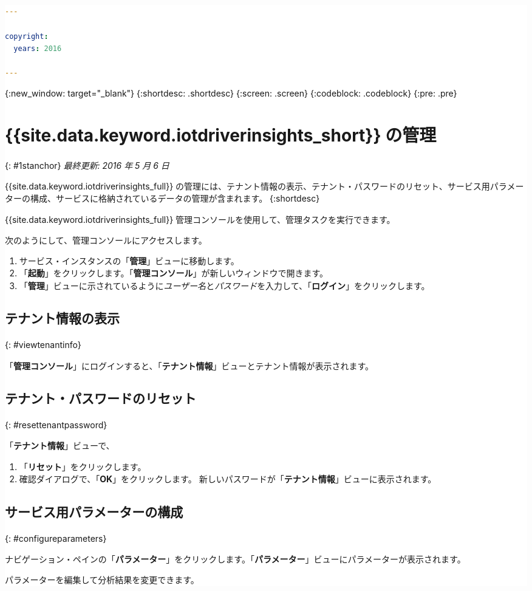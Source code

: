 ```yaml
---

copyright:
  years: 2016

---
```


{:new_window: target="_blank"}
{:shortdesc: .shortdesc}
{:screen: .screen}
{:codeblock: .codeblock}
{:pre: .pre}

# {{site.data.keyword.iotdriverinsights_short}} の管理
{: #1stanchor}
*最終更新: 2016 年 5 月 6 日*


{{site.data.keyword.iotdriverinsights_full}} の管理には、テナント情報の表示、テナント・パスワードのリセット、サービス用パラメーターの構成、サービスに格納されているデータの管理が含まれます。
{:shortdesc}

{{site.data.keyword.iotdriverinsights_full}} 管理コンソールを使用して、管理タスクを実行できます。

次のようにして、管理コンソールにアクセスします。

1. サービス・インスタンスの「**管理**」ビューに移動します。
2. 「**起動**」をクリックします。「**管理コンソール**」が新しいウィンドウで開きます。
3. 「**管理**」ビューに示されているように*ユーザー名*と*パスワード*を入力して、「**ログイン**」をクリックします。

## テナント情報の表示
{: #viewtenantinfo}

「**管理コンソール**」にログインすると、「**テナント情報**」ビューとテナント情報が表示されます。

## テナント・パスワードのリセット
{: #resettenantpassword}

「**テナント情報**」ビューで、 

1. 「**リセット**」をクリックします。
2. 確認ダイアログで、「**OK**」をクリックします。
新しいパスワードが「**テナント情報**」ビューに表示されます。

## サービス用パラメーターの構成
{: #configureparameters}

ナビゲーション・ペインの「**パラメーター**」をクリックします。「**パラメーター**」ビューにパラメーターが表示されます。

パラメーターを編集して分析結果を変更できます。
